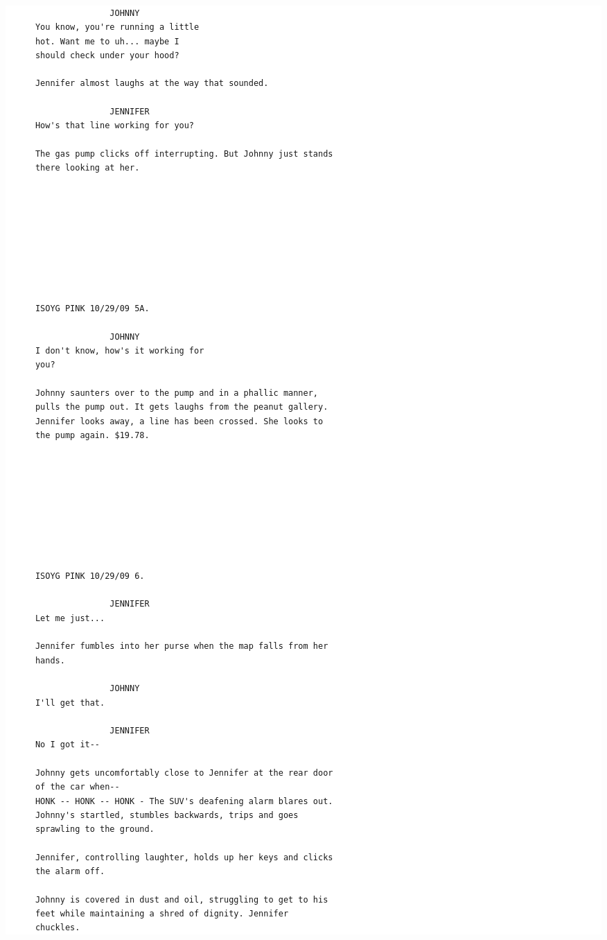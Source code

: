                          JOHNNY
          You know, you're running a little
          hot. Want me to uh... maybe I
          should check under your hood?

          Jennifer almost laughs at the way that sounded.

                         JENNIFER
          How's that line working for you?

          The gas pump clicks off interrupting. But Johnny just stands
          there looking at her.

                         

                         

                         

                         

          ISOYG PINK 10/29/09 5A.

                         JOHNNY
          I don't know, how's it working for
          you?

          Johnny saunters over to the pump and in a phallic manner,
          pulls the pump out. It gets laughs from the peanut gallery.
          Jennifer looks away, a line has been crossed. She looks to
          the pump again. $19.78.

                         

                         

                         

                         

          ISOYG PINK 10/29/09 6.

                         JENNIFER
          Let me just...

          Jennifer fumbles into her purse when the map falls from her
          hands.

                         JOHNNY
          I'll get that.

                         JENNIFER
          No I got it--

          Johnny gets uncomfortably close to Jennifer at the rear door
          of the car when--
          HONK -- HONK -- HONK - The SUV's deafening alarm blares out.
          Johnny's startled, stumbles backwards, trips and goes
          sprawling to the ground.

          Jennifer, controlling laughter, holds up her keys and clicks
          the alarm off.

          Johnny is covered in dust and oil, struggling to get to his
          feet while maintaining a shred of dignity. Jennifer
          chuckles.
